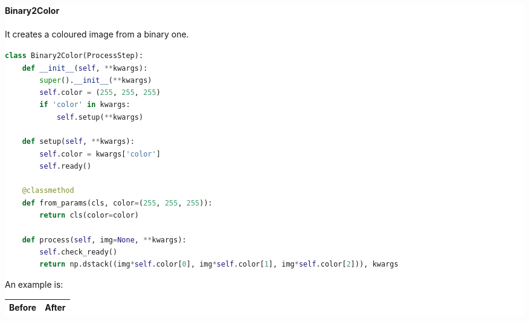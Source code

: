 
#### Binary2Color
It creates a coloured image from a binary one.

```python
class Binary2Color(ProcessStep):
    def __init__(self, **kwargs):
        super().__init__(**kwargs)
        self.color = (255, 255, 255)
        if 'color' in kwargs:
            self.setup(**kwargs)

    def setup(self, **kwargs):
        self.color = kwargs['color']
        self.ready()

    @classmethod
    def from_params(cls, color=(255, 255, 255)):
        return cls(color=color)

    def process(self, img=None, **kwargs):
        self.check_ready()
        return np.dstack((img*self.color[0], img*self.color[1], img*self.color[2])), kwargs
```
An example is:
<br>

| Before      | After     |
|:---------------:|:---------------:|